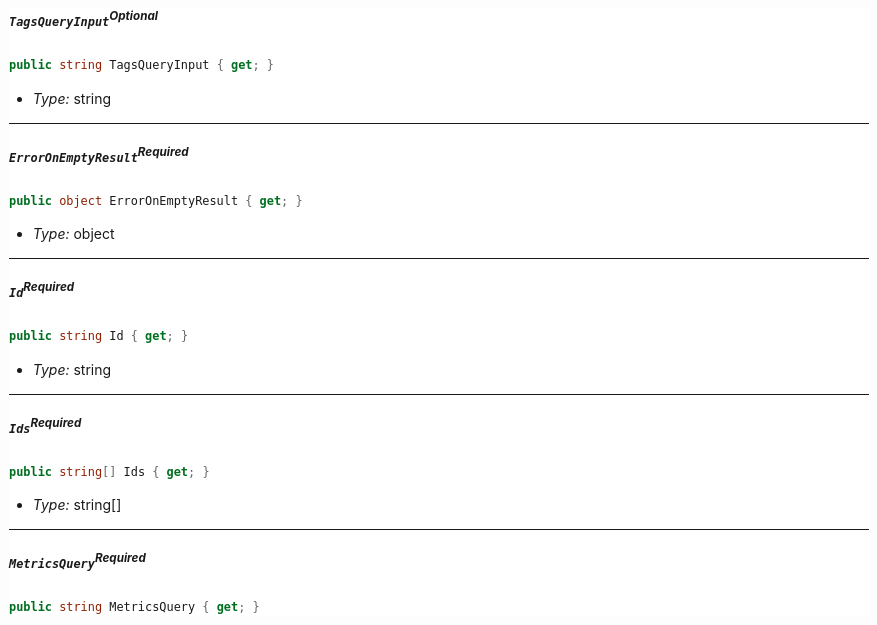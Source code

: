 ##### `TagsQueryInput`<sup>Optional</sup> <a name="TagsQueryInput" id="@cdktf/provider-datadog.dataDatadogServiceLevelObjectives.DataDatadogServiceLevelObjectives.property.tagsQueryInput"></a>

```csharp
public string TagsQueryInput { get; }
```

- *Type:* string

---

##### `ErrorOnEmptyResult`<sup>Required</sup> <a name="ErrorOnEmptyResult" id="@cdktf/provider-datadog.dataDatadogServiceLevelObjectives.DataDatadogServiceLevelObjectives.property.errorOnEmptyResult"></a>

```csharp
public object ErrorOnEmptyResult { get; }
```

- *Type:* object

---

##### `Id`<sup>Required</sup> <a name="Id" id="@cdktf/provider-datadog.dataDatadogServiceLevelObjectives.DataDatadogServiceLevelObjectives.property.id"></a>

```csharp
public string Id { get; }
```

- *Type:* string

---

##### `Ids`<sup>Required</sup> <a name="Ids" id="@cdktf/provider-datadog.dataDatadogServiceLevelObjectives.DataDatadogServiceLevelObjectives.property.ids"></a>

```csharp
public string[] Ids { get; }
```

- *Type:* string[]

---

##### `MetricsQuery`<sup>Required</sup> <a name="MetricsQuery" id="@cdktf/provider-datadog.dataDatadogServiceLevelObjectives.DataDatadogServiceLevelObjectives.property.metricsQuery"></a>

```csharp
public string MetricsQuery { get; }
```
